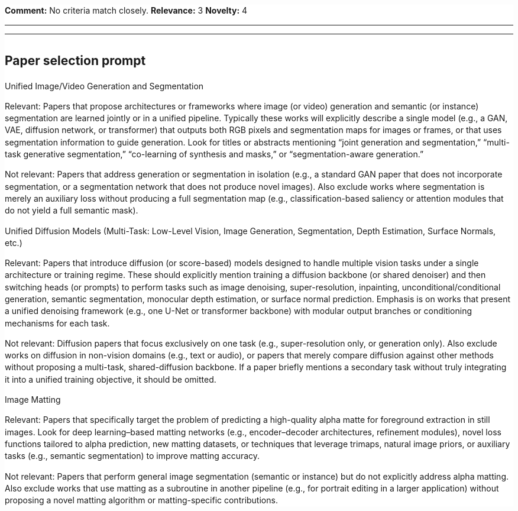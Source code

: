 **Comment:** No criteria match closely.
**Relevance:** 3
**Novelty:** 4

---


---

## Paper selection prompt
Unified Image/Video Generation and Segmentation

Relevant: Papers that propose architectures or frameworks where image (or video) generation and semantic (or instance) segmentation are learned jointly or in a unified pipeline. Typically these works will explicitly describe a single model (e.g., a GAN, VAE, diffusion network, or transformer) that outputs both RGB pixels and segmentation maps for images or frames, or that uses segmentation information to guide generation. Look for titles or abstracts mentioning “joint generation and segmentation,” “multi-task generative segmentation,” “co-learning of synthesis and masks,” or “segmentation-aware generation.”

Not relevant: Papers that address generation or segmentation in isolation (e.g., a standard GAN paper that does not incorporate segmentation, or a segmentation network that does not produce novel images). Also exclude works where segmentation is merely an auxiliary loss without producing a full segmentation map (e.g., classification-based saliency or attention modules that do not yield a full semantic mask).

Unified Diffusion Models (Multi-Task: Low-Level Vision, Image Generation, Segmentation, Depth Estimation, Surface Normals, etc.)

Relevant: Papers that introduce diffusion (or score-based) models designed to handle multiple vision tasks under a single architecture or training regime. These should explicitly mention training a diffusion backbone (or shared denoiser) and then switching heads (or prompts) to perform tasks such as image denoising, super-resolution, inpainting, unconditional/conditional generation, semantic segmentation, monocular depth estimation, or surface normal prediction. Emphasis is on works that present a unified denoising framework (e.g., one U-Net or transformer backbone) with modular output branches or conditioning mechanisms for each task.

Not relevant: Diffusion papers that focus exclusively on one task (e.g., super-resolution only, or generation only). Also exclude works on diffusion in non-vision domains (e.g., text or audio), or papers that merely compare diffusion against other methods without proposing a multi-task, shared-diffusion backbone. If a paper briefly mentions a secondary task without truly integrating it into a unified training objective, it should be omitted.

Image Matting

Relevant: Papers that specifically target the problem of predicting a high-quality alpha matte for foreground extraction in still images. Look for deep learning–based matting networks (e.g., encoder–decoder architectures, refinement modules), novel loss functions tailored to alpha prediction, new matting datasets, or techniques that leverage trimaps, natural image priors, or auxiliary tasks (e.g., semantic segmentation) to improve matting accuracy.

Not relevant: Papers that perform general image segmentation (semantic or instance) but do not explicitly address alpha matting. Also exclude works that use matting as a subroutine in another pipeline (e.g., for portrait editing in a larger application) without proposing a novel matting algorithm or matting-specific contributions.

